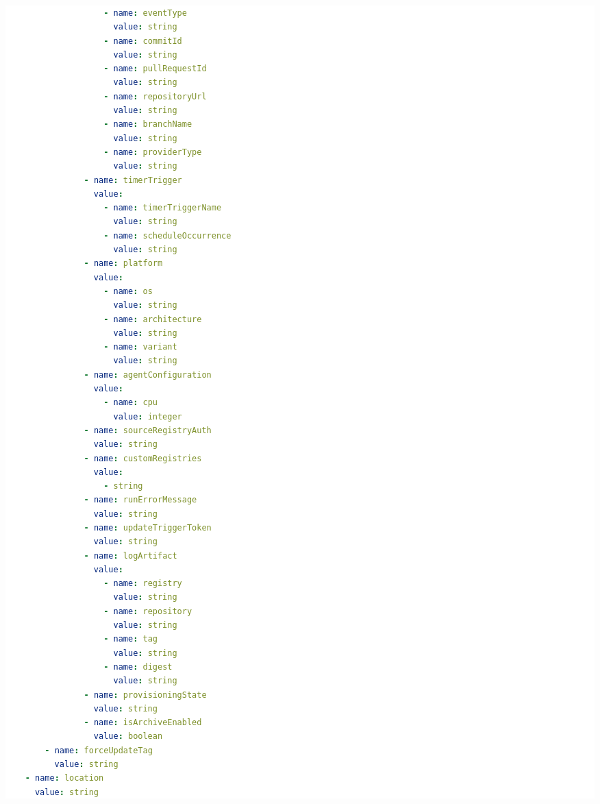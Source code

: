 ```yaml
                    - name: eventType
                      value: string
                    - name: commitId
                      value: string
                    - name: pullRequestId
                      value: string
                    - name: repositoryUrl
                      value: string
                    - name: branchName
                      value: string
                    - name: providerType
                      value: string
                - name: timerTrigger
                  value:
                    - name: timerTriggerName
                      value: string
                    - name: scheduleOccurrence
                      value: string
                - name: platform
                  value:
                    - name: os
                      value: string
                    - name: architecture
                      value: string
                    - name: variant
                      value: string
                - name: agentConfiguration
                  value:
                    - name: cpu
                      value: integer
                - name: sourceRegistryAuth
                  value: string
                - name: customRegistries
                  value:
                    - string
                - name: runErrorMessage
                  value: string
                - name: updateTriggerToken
                  value: string
                - name: logArtifact
                  value:
                    - name: registry
                      value: string
                    - name: repository
                      value: string
                    - name: tag
                      value: string
                    - name: digest
                      value: string
                - name: provisioningState
                  value: string
                - name: isArchiveEnabled
                  value: boolean
        - name: forceUpdateTag
          value: string
    - name: location
      value: string

```
</TabItem>
</Tabs>
